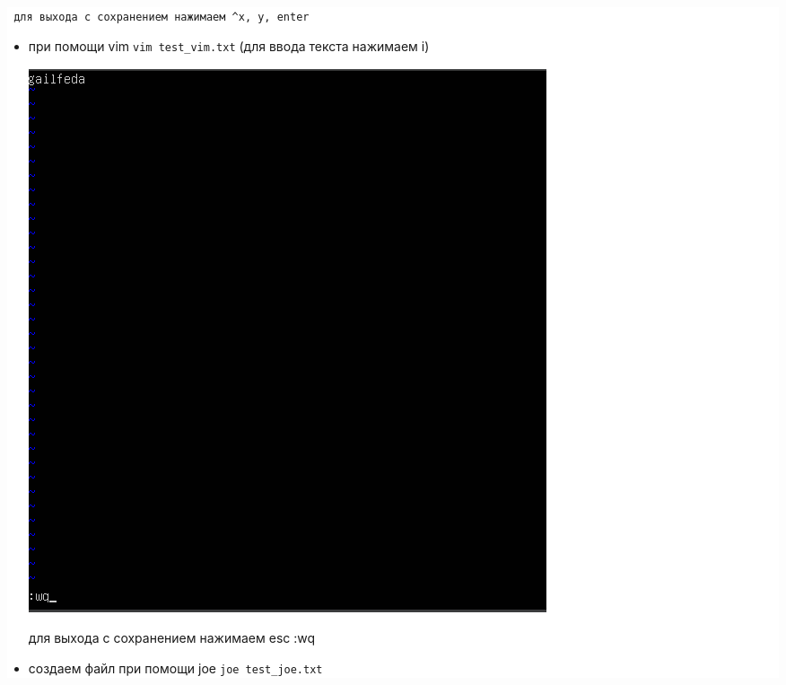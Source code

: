      для выхода с сохранением нажимаем ^x, y, enter

   - при помощи vim `vim test_vim.txt` (для ввода текста нажимаем i)

     ![07_3](screens/07_3.png) 

     для выхода с сохранением нажимаем esc :wq

   - создаем файл при помощи joe `joe test_joe.txt`
